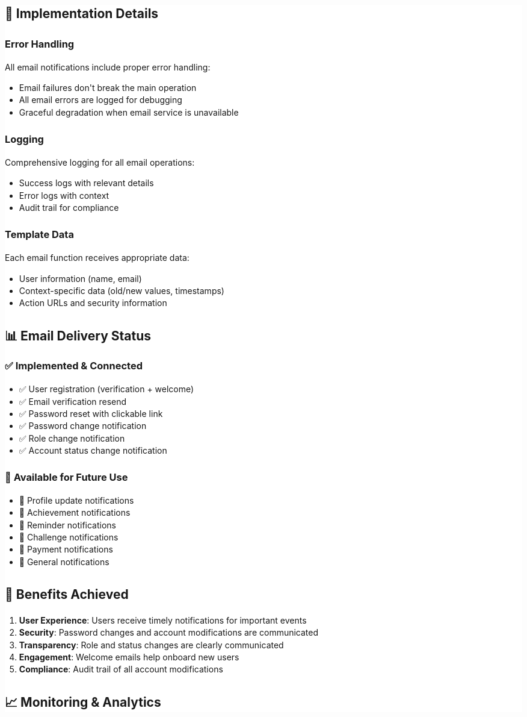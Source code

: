## 🔧 **Implementation Details**

### Error Handling
All email notifications include proper error handling:
- Email failures don't break the main operation
- All email errors are logged for debugging
- Graceful degradation when email service is unavailable

### Logging
Comprehensive logging for all email operations:
- Success logs with relevant details
- Error logs with context
- Audit trail for compliance

### Template Data
Each email function receives appropriate data:
- User information (name, email)
- Context-specific data (old/new values, timestamps)
- Action URLs and security information

## 📊 **Email Delivery Status**

### ✅ **Implemented & Connected**
- ✅ User registration (verification + welcome)
- ✅ Email verification resend
- ✅ Password reset with clickable link
- ✅ Password change notification
- ✅ Role change notification
- ✅ Account status change notification

### 🔄 **Available for Future Use**
- 🔄 Profile update notifications
- 🔄 Achievement notifications
- 🔄 Reminder notifications
- 🔄 Challenge notifications
- 🔄 Payment notifications
- 🔄 General notifications

## 🎯 **Benefits Achieved**

1. **User Experience**: Users receive timely notifications for important events
2. **Security**: Password changes and account modifications are communicated
3. **Transparency**: Role and status changes are clearly communicated
4. **Engagement**: Welcome emails help onboard new users
5. **Compliance**: Audit trail of all account modifications

## 📈 **Monitoring & Analytics**
